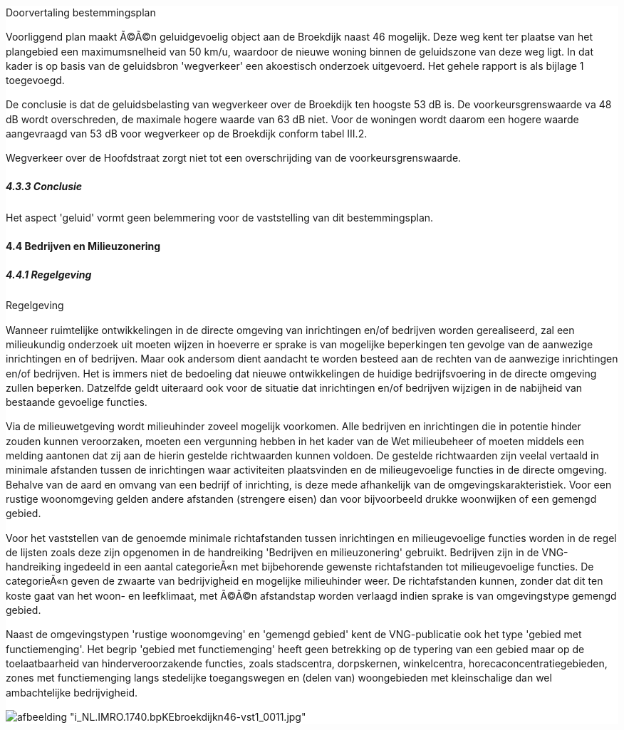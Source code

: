 Doorvertaling bestemmingsplan

Voorliggend plan maakt Ã©Ã©n geluidgevoelig object aan de Broekdijk naast 46 mogelijk. Deze weg kent ter plaatse van het plangebied een maximumsnelheid van 50 km/u, waardoor de nieuwe woning binnen de geluidszone van deze weg ligt. In dat kader is op basis van de geluidsbron 'wegverkeer' een akoestisch onderzoek uitgevoerd. Het gehele rapport is als bijlage 1 toegevoegd.

De conclusie is dat de geluidsbelasting van wegverkeer over de Broekdijk ten hoogste 53 dB is. De voorkeursgrenswaarde va 48 dB wordt overschreden, de maximale hogere waarde van 63 dB niet. Voor de woningen wordt daarom een hogere waarde aangevraagd van 53 dB voor wegverkeer op de Broekdijk conform tabel III.2\.

Wegverkeer over de Hoofdstraat zorgt niet tot een overschrijding van de voorkeursgrenswaarde.

##### 4\.3\.3 Conclusie

Het aspect 'geluid' vormt geen belemmering voor de vaststelling van dit bestemmingsplan.

#### 4\.4 Bedrijven en Milieuzonering

##### 4\.4\.1 Regelgeving

Regelgeving

Wanneer ruimtelijke ontwikkelingen in de directe omgeving van inrichtingen en/of bedrijven worden gerealiseerd, zal een milieukundig onderzoek uit moeten wijzen in hoeverre er sprake is van mogelijke beperkingen ten gevolge van de aanwezige inrichtingen en of bedrijven. Maar ook andersom dient aandacht te worden besteed aan de rechten van de aanwezige inrichtingen en/of bedrijven. Het is immers niet de bedoeling dat nieuwe ontwikkelingen de huidige bedrijfsvoering in de directe omgeving zullen beperken. Datzelfde geldt uiteraard ook voor de situatie dat inrichtingen en/of bedrijven wijzigen in de nabijheid van bestaande gevoelige functies.

Via de milieuwetgeving wordt milieuhinder zoveel mogelijk voorkomen. Alle bedrijven en inrichtingen die in potentie hinder zouden kunnen veroorzaken, moeten een vergunning hebben in het kader van de Wet milieubeheer of moeten middels een melding aantonen dat zij aan de hierin gestelde richtwaarden kunnen voldoen. De gestelde richtwaarden zijn veelal vertaald in minimale afstanden tussen de inrichtingen waar activiteiten plaatsvinden en de milieugevoelige functies in de directe omgeving. Behalve van de aard en omvang van een bedrijf of inrichting, is deze mede afhankelijk van de omgevingskarakteristiek. Voor een rustige woonomgeving gelden andere afstanden (strengere eisen) dan voor bijvoorbeeld drukke woonwijken of een gemengd gebied.

Voor het vaststellen van de genoemde minimale richtafstanden tussen inrichtingen en milieugevoelige functies worden in de regel de lijsten zoals deze zijn opgenomen in de handreiking 'Bedrijven en milieuzonering' gebruikt. Bedrijven zijn in de VNG\-handreiking ingedeeld in een aantal categorieÃ«n met bijbehorende gewenste richtafstanden tot milieugevoelige functies. De categorieÃ«n geven de zwaarte van bedrijvigheid en mogelijke milieuhinder weer. De richtafstanden kunnen, zonder dat dit ten koste gaat van het woon\- en leefklimaat, met Ã©Ã©n afstandstap worden verlaagd indien sprake is van omgevingstype gemengd gebied.

Naast de omgevingstypen 'rustige woonomgeving' en 'gemengd gebied' kent de VNG\-publicatie ook het type 'gebied met functiemenging'. Het begrip 'gebied met functiemenging' heeft geen betrekking op de typering van een gebied maar op de toelaatbaarheid van hinderveroorzakende functies, zoals stadscentra, dorpskernen, winkelcentra, horecaconcentratiegebieden, zones met functiemenging langs stedelijke toegangswegen en (delen van) woongebieden met kleinschalige dan wel ambachtelijke bedrijvigheid.

![afbeelding "i_NL.IMRO.1740.bpKEbroekdijkn46-vst1_0011.jpg"](i_NL.IMRO.1740.bpKEbroekdijkn46-vst1_0011.jpg)
